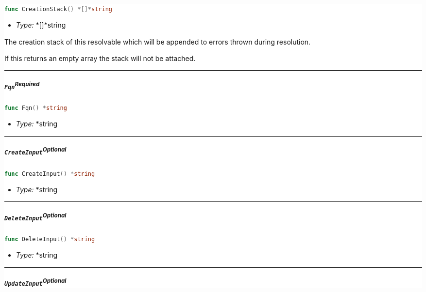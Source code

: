```go
func CreationStack() *[]*string
```

- *Type:* *[]*string

The creation stack of this resolvable which will be appended to errors thrown during resolution.

If this returns an empty array the stack will not be attached.

---

##### `Fqn`<sup>Required</sup> <a name="Fqn" id="rhizo-co-terraform-provider-oci.osManagementHubManagementStationMirrorSynchronizeManagement.OsManagementHubManagementStationMirrorSynchronizeManagementTimeoutsOutputReference.property.fqn"></a>

```go
func Fqn() *string
```

- *Type:* *string

---

##### `CreateInput`<sup>Optional</sup> <a name="CreateInput" id="rhizo-co-terraform-provider-oci.osManagementHubManagementStationMirrorSynchronizeManagement.OsManagementHubManagementStationMirrorSynchronizeManagementTimeoutsOutputReference.property.createInput"></a>

```go
func CreateInput() *string
```

- *Type:* *string

---

##### `DeleteInput`<sup>Optional</sup> <a name="DeleteInput" id="rhizo-co-terraform-provider-oci.osManagementHubManagementStationMirrorSynchronizeManagement.OsManagementHubManagementStationMirrorSynchronizeManagementTimeoutsOutputReference.property.deleteInput"></a>

```go
func DeleteInput() *string
```

- *Type:* *string

---

##### `UpdateInput`<sup>Optional</sup> <a name="UpdateInput" id="rhizo-co-terraform-provider-oci.osManagementHubManagementStationMirrorSynchronizeManagement.OsManagementHubManagementStationMirrorSynchronizeManagementTimeoutsOutputReference.property.updateInput"></a>
